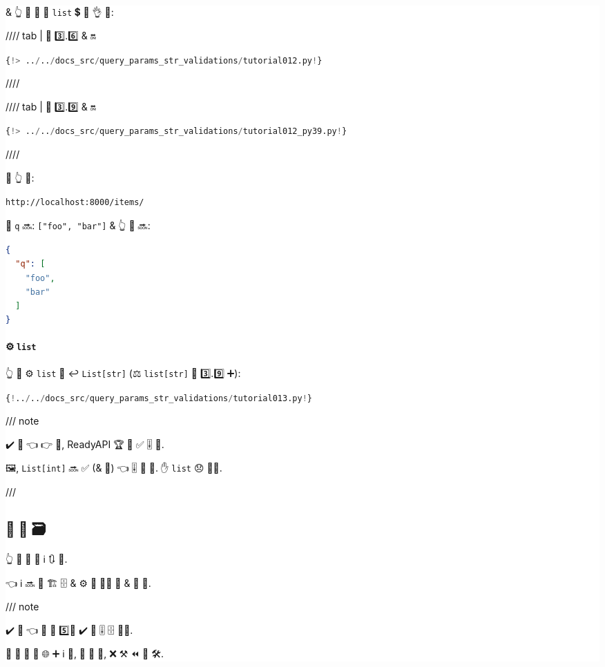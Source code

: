 &amp; 👆 💪 🔬 🔢 `list` 💲 🚥 👌 🚚:

//// tab | 🐍 3️⃣.6️⃣ &amp; 🔛

```Python hl_lines="9"
{!> ../../docs_src/query_params_str_validations/tutorial012.py!}
```

////

//// tab | 🐍 3️⃣.9️⃣ &amp; 🔛

```Python hl_lines="7"
{!> ../../docs_src/query_params_str_validations/tutorial012_py39.py!}
```

////

🚥 👆 🚶:

```
http://localhost:8000/items/
```

🔢 `q` 🔜: `["foo", "bar"]` &amp; 👆 📨 🔜:

```JSON
{
  "q": [
    "foo",
    "bar"
  ]
}
```

#### ⚙️ `list`

👆 💪 ⚙️ `list` 🔗 ↩️ `List[str]` (⚖️ `list[str]` 🐍 3️⃣.9️⃣ ➕):

```Python hl_lines="7"
{!../../docs_src/query_params_str_validations/tutorial013.py!}
```

/// note

✔️ 🤯 👈 👉 💼, ReadyAPI 🏆 🚫 ✅ 🎚 📇.

🖼, `List[int]` 🔜 ✅ (&amp; 📄) 👈 🎚 📇 🔢. ✋️ `list` 😞 🚫🔜.

///

## 📣 🌅 🗃

👆 💪 🚮 🌅 ℹ 🔃 🔢.

👈 ℹ 🔜 🔌 🏗 🗄 &amp; ⚙️ 🧾 👩‍💻 🔢 &amp; 🔢 🧰.

/// note

✔️ 🤯 👈 🎏 🧰 5️⃣📆 ✔️ 🎏 🎚 🗄 🐕‍🦺.

👫 💪 🚫 🎦 🌐 ➕ ℹ 📣, 👐 🌅 💼, ❌ ⚒ ⏪ 📄 🛠️.

